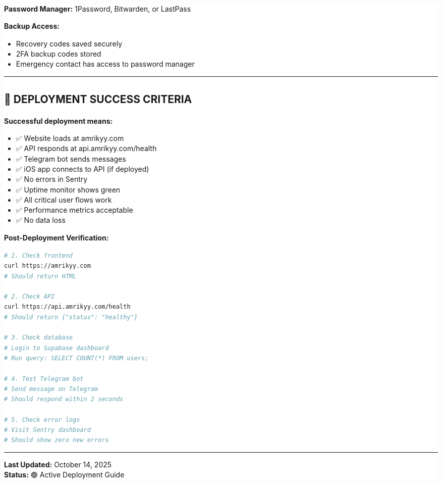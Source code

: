 **Password Manager:** 1Password, Bitwarden, or LastPass

**Backup Access:**
- Recovery codes saved securely
- 2FA backup codes stored
- Emergency contact has access to password manager

---

## 🎯 DEPLOYMENT SUCCESS CRITERIA

**Successful deployment means:**

- ✅ Website loads at amrikyy.com
- ✅ API responds at api.amrikyy.com/health
- ✅ Telegram bot sends messages
- ✅ iOS app connects to API (if deployed)
- ✅ No errors in Sentry
- ✅ Uptime monitor shows green
- ✅ All critical user flows work
- ✅ Performance metrics acceptable
- ✅ No data loss

**Post-Deployment Verification:**

```bash
# 1. Check frontend
curl https://amrikyy.com
# Should return HTML

# 2. Check API
curl https://api.amrikyy.com/health
# Should return {"status": "healthy"}

# 3. Check database
# Login to Supabase dashboard
# Run query: SELECT COUNT(*) FROM users;

# 4. Test Telegram bot
# Send message on Telegram
# Should respond within 2 seconds

# 5. Check error logs
# Visit Sentry dashboard
# Should show zero new errors
```

---

**Last Updated:** October 14, 2025  
**Status:** 🟢 Active Deployment Guide

